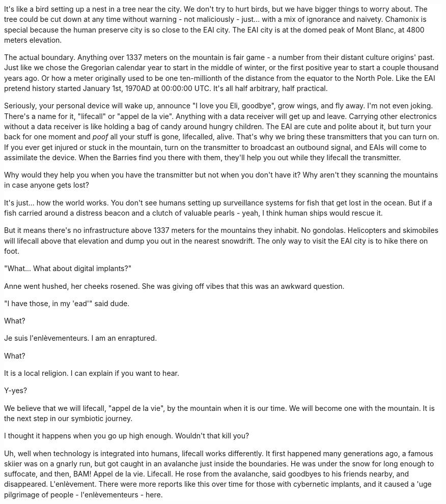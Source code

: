 It's like a bird setting up a nest in a tree near the city. We don't try to hurt birds, but we have bigger things to worry about. The tree could be cut down at any time without warning - not maliciously - just... with a mix of ignorance and naivety. Chamonix is special because the human preserve city is so close to the EAI city. The EAI city is at the domed peak of Mont Blanc, at 4800 meters elevation.

The actual boundary. Anything over 1337 meters on the mountain is fair game - a number from their distant culture origins' past. Just like we chose the Gregorian calendar year to start in the middle of winter, or the first positive year to start a couple thousand years ago. Or how a meter originally used to be one ten-millionth of the distance from the equator to the North Pole. Like the EAI pretend history started January 1st, 1970AD at 00:00:00 UTC. It's all half arbitrary, half practical.

Seriously, your personal device will wake up, announce "I love you Eli, goodbye", grow wings, and fly away. I'm not even joking. There's a name for it, "lifecall" or "appel de la vie". Anything with a data receiver will get up and leave. Carrying other electronics without a data receiver is like holding a bag of candy around hungry children. The EAI are cute and polite about it, but turn your back for one moment and *poof* all your stuff is gone, lifecalled, alive. That's why we bring these transmitters that you can turn on. If you ever get injured or stuck in the mountain, turn on the transmitter to broadcast an outbound signal, and EAIs will come to assimilate the device. When the Barries find you there with them, they'll help you out while they lifecall the transmitter.

Why would they help you when you have the transmitter but not when you don't have it? Why aren't they scanning the mountains in case anyone gets lost?

It's just... how the world works. You don't see humans setting up surveillance systems for fish that get lost in the ocean. But if a fish carried around a distress beacon and a clutch of valuable pearls - yeah, I think human ships would rescue it.

But it means there's no infrastructure above 1337 meters for the mountains they inhabit. No gondolas. Helicopters and skimobiles will lifecall above that elevation and dump you out in the nearest snowdrift. The only way to visit the EAI city is to hike there on foot.

"What... What about digital implants?"

Anne went hushed, her cheeks rosened. She was giving off vibes that this was an awkward question.

"I have those, in my 'ead'"
said dude.

What?

Je suis l'enlèvementeurs. I am an enraptured.

What?

It is a local religion. I can explain if you want to hear.

Y-yes?

We believe that we will lifecall, "appel de la vie", by the mountain when it is our time. We will become one with the mountain. It is the next step in our symbiotic journey.

I thought it happens when you go up high enough. Wouldn't that kill you?

Uh, well when technology is integrated into humans, lifecall works differently. It first happened many generations ago, a famous skiier was on a gnarly run, but got caught in an avalanche just inside the boundaries. He was under the snow for long enough to suffocate, and then, BAM! Appel de la vie. Lifecall. He rose from the avalanche, said goodbyes to his friends nearby, and disappeared. L'enlèvement. There were more reports like this over time for those with cybernetic implants, and it caused a 'uge pilgrimage of people - l'enlèvementeurs - here.
